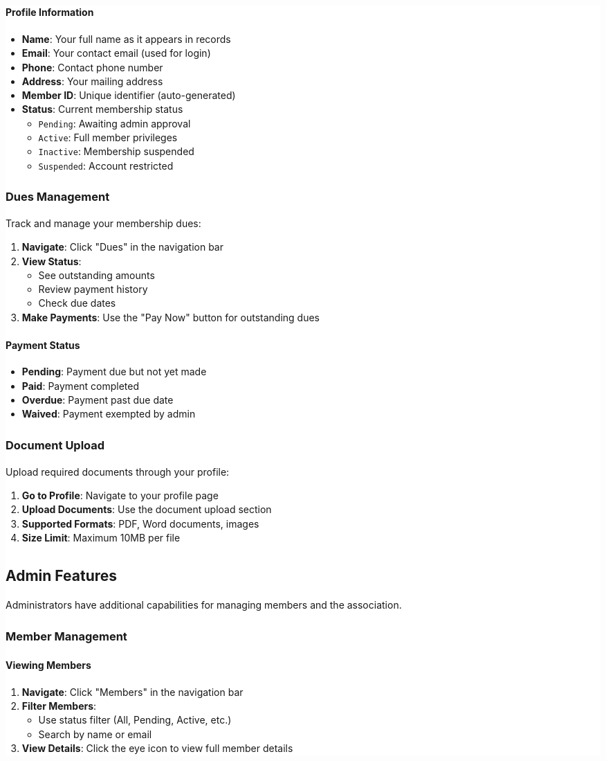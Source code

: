 #### Profile Information

- **Name**: Your full name as it appears in records
- **Email**: Your contact email (used for login)
- **Phone**: Contact phone number
- **Address**: Your mailing address
- **Member ID**: Unique identifier (auto-generated)
- **Status**: Current membership status
  - `Pending`: Awaiting admin approval
  - `Active`: Full member privileges
  - `Inactive`: Membership suspended
  - `Suspended`: Account restricted

### Dues Management

Track and manage your membership dues:

1. **Navigate**: Click "Dues" in the navigation bar
2. **View Status**:
   - See outstanding amounts
   - Review payment history
   - Check due dates
3. **Make Payments**: Use the "Pay Now" button for outstanding dues

#### Payment Status

- **Pending**: Payment due but not yet made
- **Paid**: Payment completed
- **Overdue**: Payment past due date
- **Waived**: Payment exempted by admin

### Document Upload

Upload required documents through your profile:

1. **Go to Profile**: Navigate to your profile page
2. **Upload Documents**: Use the document upload section
3. **Supported Formats**: PDF, Word documents, images
4. **Size Limit**: Maximum 10MB per file

## Admin Features

Administrators have additional capabilities for managing members and the association.

### Member Management

#### Viewing Members

1. **Navigate**: Click "Members" in the navigation bar
2. **Filter Members**:
   - Use status filter (All, Pending, Active, etc.)
   - Search by name or email
3. **View Details**: Click the eye icon to view full member details
